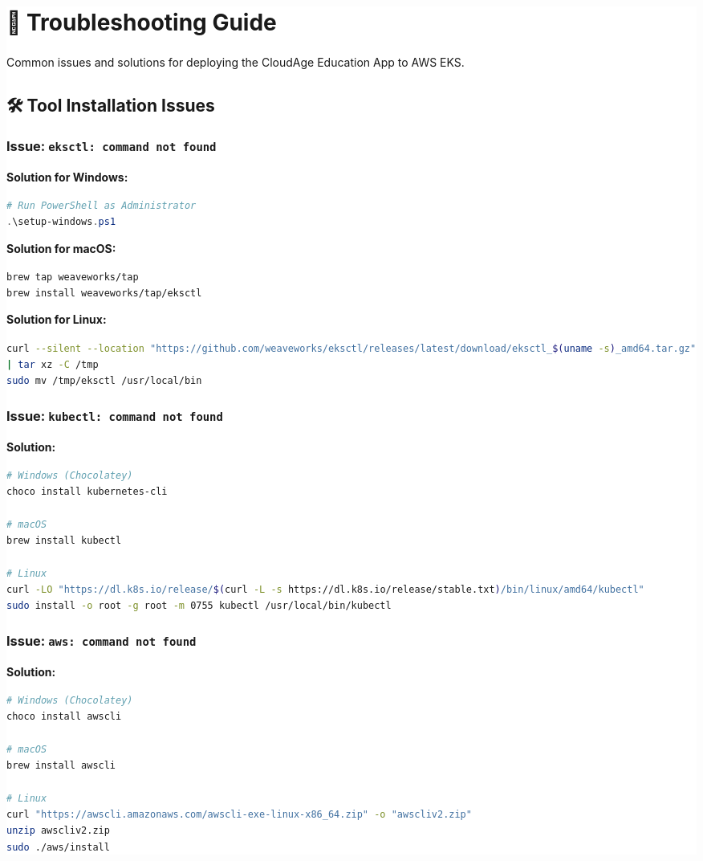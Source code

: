 # 🔧 Troubleshooting Guide

Common issues and solutions for deploying the CloudAge Education App to AWS EKS.

## 🛠️ Tool Installation Issues

### Issue: `eksctl: command not found`

**Solution for Windows:**
```powershell
# Run PowerShell as Administrator
.\setup-windows.ps1
```

**Solution for macOS:**
```bash
brew tap weaveworks/tap
brew install weaveworks/tap/eksctl
```

**Solution for Linux:**
```bash
curl --silent --location "https://github.com/weaveworks/eksctl/releases/latest/download/eksctl_$(uname -s)_amd64.tar.gz" | tar xz -C /tmp
sudo mv /tmp/eksctl /usr/local/bin
```

### Issue: `kubectl: command not found`

**Solution:**
```bash
# Windows (Chocolatey)
choco install kubernetes-cli

# macOS
brew install kubectl

# Linux
curl -LO "https://dl.k8s.io/release/$(curl -L -s https://dl.k8s.io/release/stable.txt)/bin/linux/amd64/kubectl"
sudo install -o root -g root -m 0755 kubectl /usr/local/bin/kubectl
```

### Issue: `aws: command not found`

**Solution:**
```bash
# Windows (Chocolatey)
choco install awscli

# macOS
brew install awscli

# Linux
curl "https://awscli.amazonaws.com/awscli-exe-linux-x86_64.zip" -o "awscliv2.zip"
unzip awscliv2.zip
sudo ./aws/install
```
